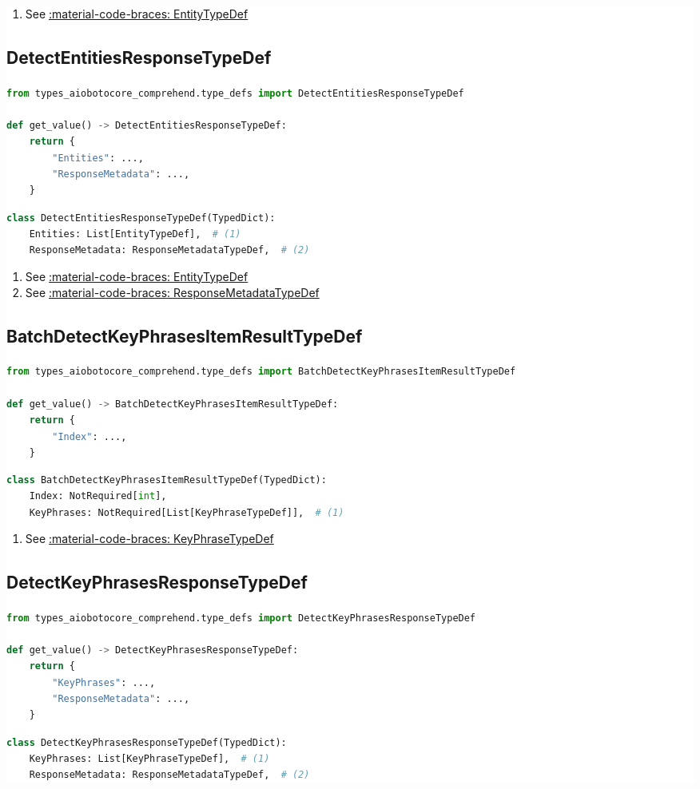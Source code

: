 1. See [:material-code-braces: EntityTypeDef](./type_defs.md#entitytypedef) 
## DetectEntitiesResponseTypeDef

```python title="Usage Example"
from types_aiobotocore_comprehend.type_defs import DetectEntitiesResponseTypeDef

def get_value() -> DetectEntitiesResponseTypeDef:
    return {
        "Entities": ...,
        "ResponseMetadata": ...,
    }
```

```python title="Definition"
class DetectEntitiesResponseTypeDef(TypedDict):
    Entities: List[EntityTypeDef],  # (1)
    ResponseMetadata: ResponseMetadataTypeDef,  # (2)
```

1. See [:material-code-braces: EntityTypeDef](./type_defs.md#entitytypedef) 
2. See [:material-code-braces: ResponseMetadataTypeDef](./type_defs.md#responsemetadatatypedef) 
## BatchDetectKeyPhrasesItemResultTypeDef

```python title="Usage Example"
from types_aiobotocore_comprehend.type_defs import BatchDetectKeyPhrasesItemResultTypeDef

def get_value() -> BatchDetectKeyPhrasesItemResultTypeDef:
    return {
        "Index": ...,
    }
```

```python title="Definition"
class BatchDetectKeyPhrasesItemResultTypeDef(TypedDict):
    Index: NotRequired[int],
    KeyPhrases: NotRequired[List[KeyPhraseTypeDef]],  # (1)
```

1. See [:material-code-braces: KeyPhraseTypeDef](./type_defs.md#keyphrasetypedef) 
## DetectKeyPhrasesResponseTypeDef

```python title="Usage Example"
from types_aiobotocore_comprehend.type_defs import DetectKeyPhrasesResponseTypeDef

def get_value() -> DetectKeyPhrasesResponseTypeDef:
    return {
        "KeyPhrases": ...,
        "ResponseMetadata": ...,
    }
```

```python title="Definition"
class DetectKeyPhrasesResponseTypeDef(TypedDict):
    KeyPhrases: List[KeyPhraseTypeDef],  # (1)
    ResponseMetadata: ResponseMetadataTypeDef,  # (2)
```
